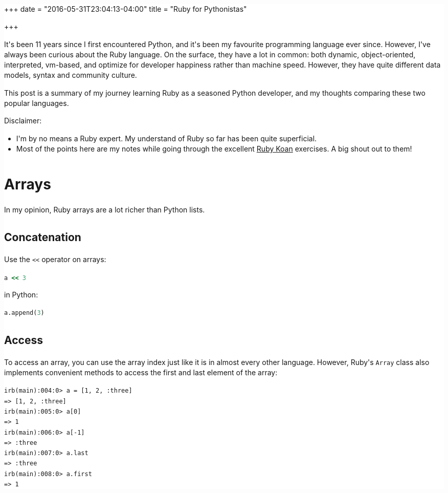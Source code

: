 +++
date = "2016-05-31T23:04:13-04:00"
title = "Ruby for Pythonistas"

+++

It's been 11 years since I first encountered Python, and it's been my favourite programming language ever since. However, I've always been curious about the Ruby language. On the surface, they have a lot in common: both dynamic, object-oriented, interpreted, vm-based, and optimize for developer happiness rather than machine speed. However, they have quite different data models, syntax and community culture.

This post is a summary of my journey learning Ruby as a seasoned Python developer, and my thoughts comparing these two popular languages.

Disclaimer:
* I'm by no means a Ruby expert. My understand of Ruby so far has been quite superficial.
* Most of the points here are my notes while going through the excellent [Ruby Koan](http://rubykoans.com/) exercises. A big shout out to them!

Arrays
======

In my opinion, Ruby arrays are a lot richer than Python lists.

Concatenation
-------------

Use the `<<` operator on arrays: 

```ruby
a << 3
```

in Python:

```python
a.append(3)
```

Access
------

To access an array, you can use the array index just like it is in almost every other language. However, Ruby's `Array` class also implements convenient methods to access the first and last element of the array:

    irb(main):004:0> a = [1, 2, :three]
    => [1, 2, :three]
    irb(main):005:0> a[0]
    => 1
    irb(main):006:0> a[-1]
    => :three
    irb(main):007:0> a.last
    => :three
    irb(main):008:0> a.first
    => 1
